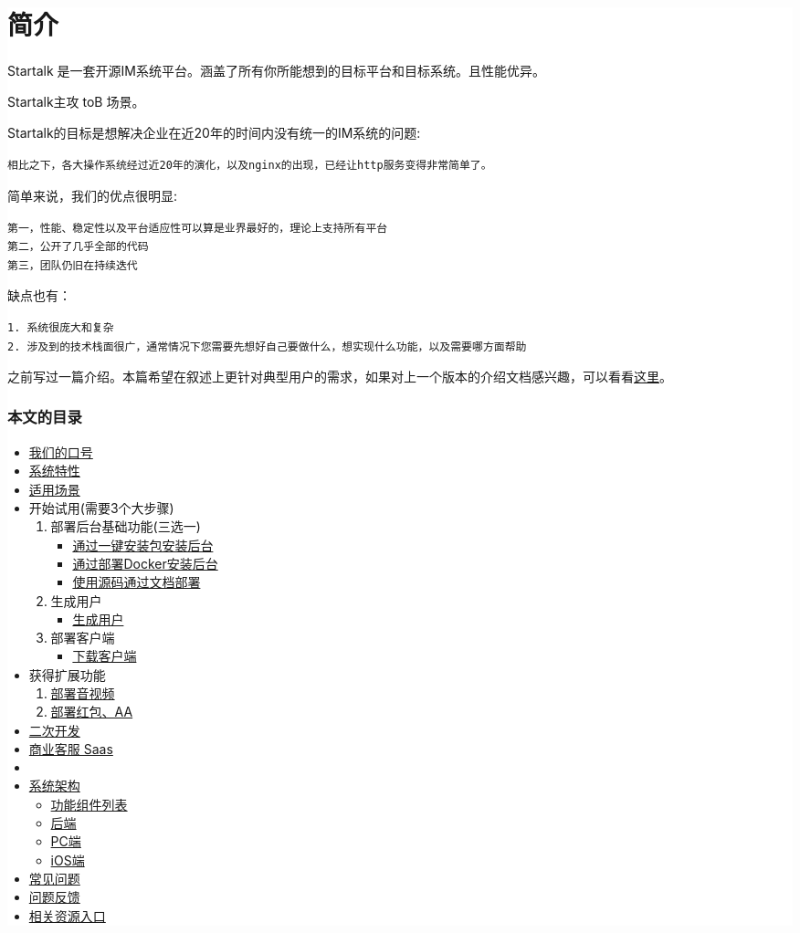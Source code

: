 # 简介
Startalk 是一套开源IM系统平台。涵盖了所有你所能想到的目标平台和目标系统。且性能优异。

Startalk主攻 toB 场景。

Startalk的目标是想解决企业在近20年的时间内没有统一的IM系统的问题:

```
相比之下，各大操作系统经过近20年的演化，以及nginx的出现，已经让http服务变得非常简单了。
```

简单来说，我们的优点很明显:

```
第一，性能、稳定性以及平台适应性可以算是业界最好的，理论上支持所有平台
第二，公开了几乎全部的代码
第三，团队仍旧在持续迭代
```

缺点也有：

```
1. 系统很庞大和复杂
2. 涉及到的技术栈面很广，通常情况下您需要先想好自己要做什么，想实现什么功能，以及需要哪方面帮助
```


之前写过一篇介绍。本篇希望在叙述上更针对典型用户的需求，如果对上一个版本的介绍文档感兴趣，可以看看[这里](https://github.com/startalkIM/startalk_backup)。

### 本文的目录

* [我们的口号](#口号)
* [系统特性](#系统特性)
* [适用场景](#适用场景)    
* 开始试用(需要3个大步骤)
    1. 部署后台基础功能(三选一)
        * [通过一键安装包安装后台](#一键包)
        * [通过部署Docker安装后台](#docker部署)
        * [使用源码通过文档部署](source-build.md)
    1. 生成用户
        * [生成用户](#生成/变更用户)
    1. 部署客户端 
        * [下载客户端](#获取客户端)
* 获得扩展功能
    1. [部署音视频]()
    1. [部署红包、AA]()
* [二次开发](sdk-introduction.md)
* [商业客服 Saas]()
* 
* [系统架构](#系统架构)
    * [功能组件列表](#功能组件列表)
    * [后端](#后端)
    * [PC端](#PC端)
    * [iOS端](#iOS端)
* [常见问题](#常见问题)    
* [问题反馈](#问题反馈)
* [相关资源入口](#相关资源入口)
